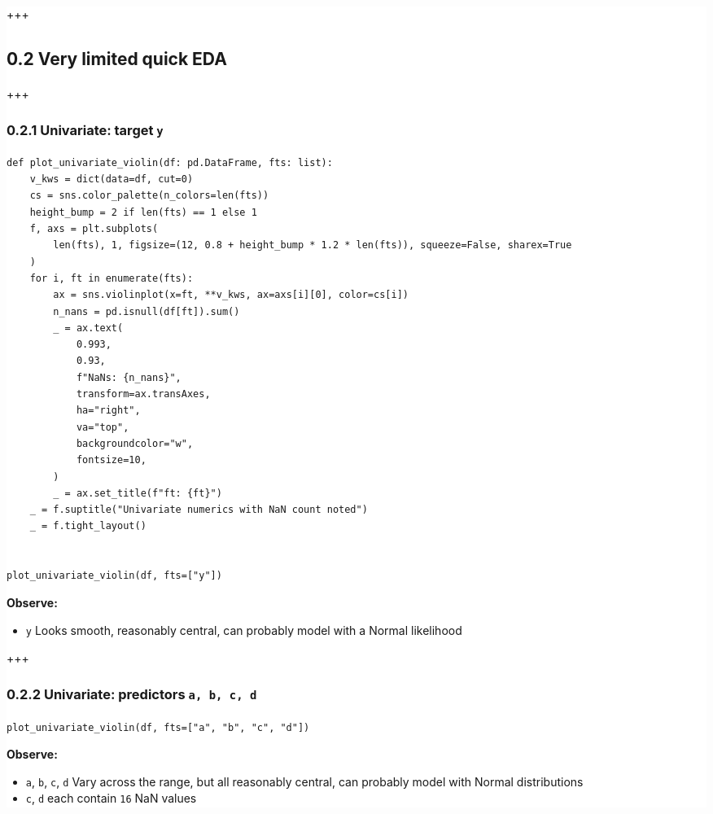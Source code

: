 +++

## 0.2 Very limited quick EDA

+++

### 0.2.1 Univariate: target `y`

```{code-cell} ipython3
def plot_univariate_violin(df: pd.DataFrame, fts: list):
    v_kws = dict(data=df, cut=0)
    cs = sns.color_palette(n_colors=len(fts))
    height_bump = 2 if len(fts) == 1 else 1
    f, axs = plt.subplots(
        len(fts), 1, figsize=(12, 0.8 + height_bump * 1.2 * len(fts)), squeeze=False, sharex=True
    )
    for i, ft in enumerate(fts):
        ax = sns.violinplot(x=ft, **v_kws, ax=axs[i][0], color=cs[i])
        n_nans = pd.isnull(df[ft]).sum()
        _ = ax.text(
            0.993,
            0.93,
            f"NaNs: {n_nans}",
            transform=ax.transAxes,
            ha="right",
            va="top",
            backgroundcolor="w",
            fontsize=10,
        )
        _ = ax.set_title(f"ft: {ft}")
    _ = f.suptitle("Univariate numerics with NaN count noted")
    _ = f.tight_layout()


plot_univariate_violin(df, fts=["y"])
```

**Observe:**

+ `y` Looks smooth, reasonably central, can probably model with a Normal likelihood

+++

### 0.2.2 Univariate: predictors `a, b, c, d`

```{code-cell} ipython3
plot_univariate_violin(df, fts=["a", "b", "c", "d"])
```

**Observe:**

+ `a`, `b`, `c`, `d` Vary across the range, but all reasonably central, can probably model with Normal distributions
+ `c`, `d` each contain `16` NaN values
